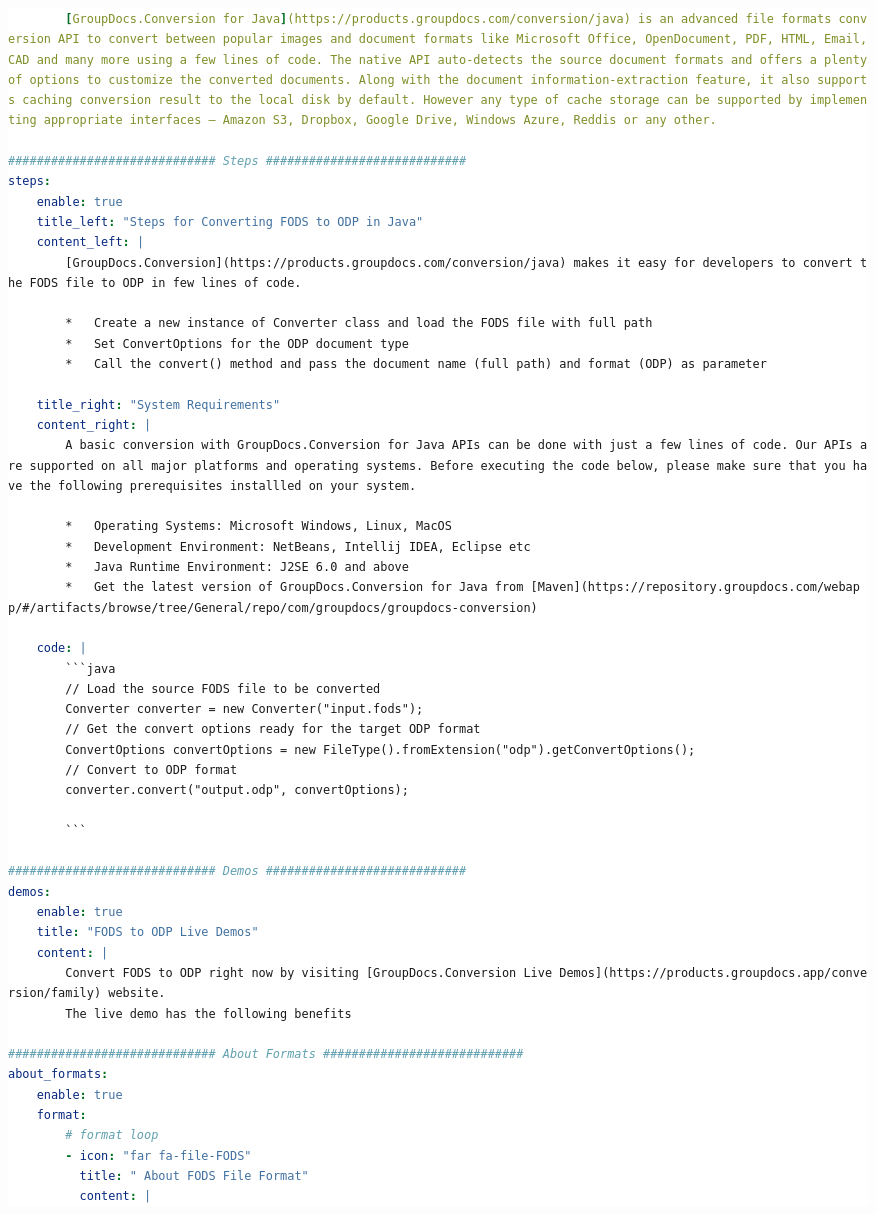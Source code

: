 ```yaml
        [GroupDocs.Conversion for Java](https://products.groupdocs.com/conversion/java) is an advanced file formats conversion API to convert between popular images and document formats like Microsoft Office, OpenDocument, PDF, HTML, Email, CAD and many more using a few lines of code. The native API auto-detects the source document formats and offers a plenty of options to customize the converted documents. Along with the document information-extraction feature, it also supports caching conversion result to the local disk by default. However any type of cache storage can be supported by implementing appropriate interfaces – Amazon S3, Dropbox, Google Drive, Windows Azure, Reddis or any other.

############################# Steps ############################
steps:
    enable: true
    title_left: "Steps for Converting FODS to ODP in Java"
    content_left: |
        [GroupDocs.Conversion](https://products.groupdocs.com/conversion/java) makes it easy for developers to convert the FODS file to ODP in few lines of code.

        *   Create a new instance of Converter class and load the FODS file with full path
        *   Set ConvertOptions for the ODP document type
        *   Call the convert() method and pass the document name (full path) and format (ODP) as parameter
        
    title_right: "System Requirements"
    content_right: |
        A basic conversion with GroupDocs.Conversion for Java APIs can be done with just a few lines of code. Our APIs are supported on all major platforms and operating systems. Before executing the code below, please make sure that you have the following prerequisites installled on your system.

        *   Operating Systems: Microsoft Windows, Linux, MacOS
        *   Development Environment: NetBeans, Intellij IDEA, Eclipse etc
        *   Java Runtime Environment: J2SE 6.0 and above
        *   Get the latest version of GroupDocs.Conversion for Java from [Maven](https://repository.groupdocs.com/webapp/#/artifacts/browse/tree/General/repo/com/groupdocs/groupdocs-conversion)
        
    code: |
        ```java
        // Load the source FODS file to be converted
        Converter converter = new Converter("input.fods");
        // Get the convert options ready for the target ODP format
        ConvertOptions convertOptions = new FileType().fromExtension("odp").getConvertOptions();
        // Convert to ODP format
        converter.convert("output.odp", convertOptions);
        
        ```
        
############################# Demos ############################
demos:
    enable: true
    title: "FODS to ODP Live Demos"
    content: |
        Convert FODS to ODP right now by visiting [GroupDocs.Conversion Live Demos](https://products.groupdocs.app/conversion/family) website.  
        The live demo has the following benefits
        
############################# About Formats ############################
about_formats:
    enable: true
    format:
        # format loop
        - icon: "far fa-file-FODS"
          title: " About FODS File Format"
          content: |
```